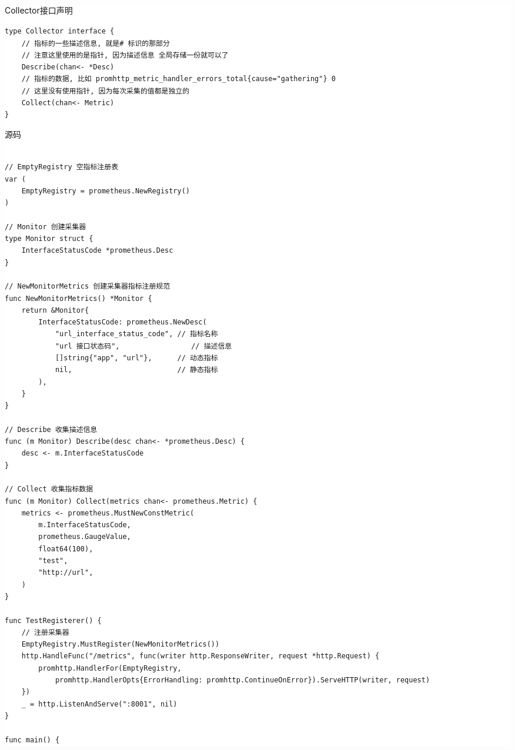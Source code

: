 Collector接口声明
``` 
type Collector interface {
	// 指标的一些描述信息, 就是# 标识的那部分
	// 注意这里使用的是指针, 因为描述信息 全局存储一份就可以了
	Describe(chan<- *Desc)
	// 指标的数据, 比如 promhttp_metric_handler_errors_total{cause="gathering"} 0
	// 这里没有使用指针, 因为每次采集的值都是独立的
	Collect(chan<- Metric)
}
```

源码
``` 

// EmptyRegistry 空指标注册表
var (
	EmptyRegistry = prometheus.NewRegistry()
)

// Monitor 创建采集器
type Monitor struct {
	InterfaceStatusCode *prometheus.Desc
}

// NewMonitorMetrics 创建采集器指标注册规范
func NewMonitorMetrics() *Monitor {
	return &Monitor{
		InterfaceStatusCode: prometheus.NewDesc(
			"url_interface_status_code", // 指标名称
			"url 接口状态码",                 // 描述信息
			[]string{"app", "url"},      // 动态指标
			nil,                         // 静态指标
		),
	}
}

// Describe 收集描述信息
func (m Monitor) Describe(desc chan<- *prometheus.Desc) {
	desc <- m.InterfaceStatusCode
}

// Collect 收集指标数据
func (m Monitor) Collect(metrics chan<- prometheus.Metric) {
	metrics <- prometheus.MustNewConstMetric(
		m.InterfaceStatusCode,
		prometheus.GaugeValue,
		float64(100),
		"test",
		"http://url",
	)
}

func TestRegisterer() {
	// 注册采集器
	EmptyRegistry.MustRegister(NewMonitorMetrics())
	http.HandleFunc("/metrics", func(writer http.ResponseWriter, request *http.Request) {
		promhttp.HandlerFor(EmptyRegistry,
			promhttp.HandlerOpts{ErrorHandling: promhttp.ContinueOnError}).ServeHTTP(writer, request)
	})
	_ = http.ListenAndServe(":8001", nil)
}

func main() {
```